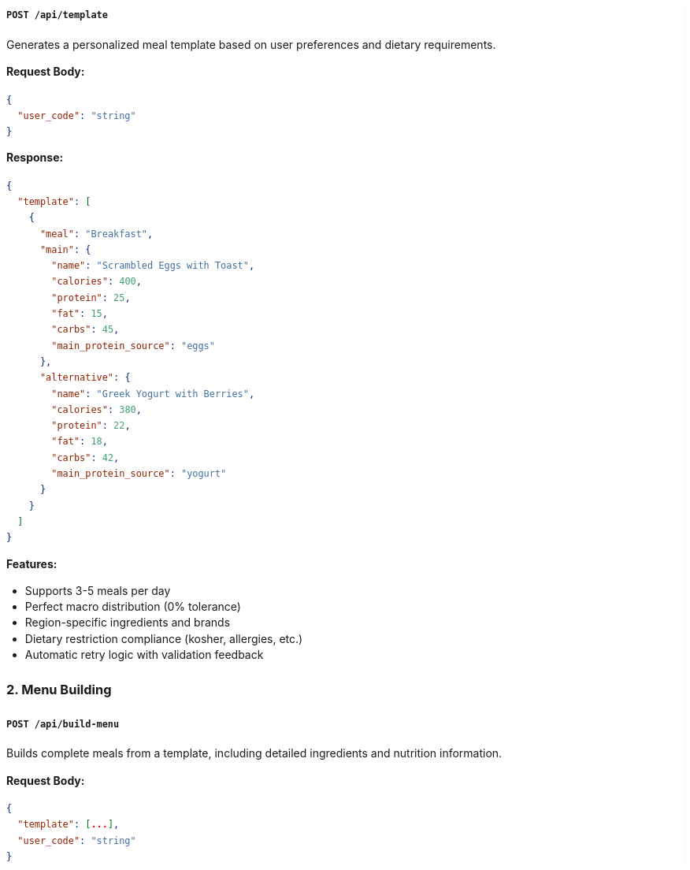 #### `POST /api/template`

Generates a personalized meal template based on user preferences and dietary requirements.

**Request Body:**
```json
{
  "user_code": "string"
}
```

**Response:**
```json
{
  "template": [
    {
      "meal": "Breakfast",
      "main": {
        "name": "Scrambled Eggs with Toast",
        "calories": 400,
        "protein": 25,
        "fat": 15,
        "carbs": 45,
        "main_protein_source": "eggs"
      },
      "alternative": {
        "name": "Greek Yogurt with Berries",
        "calories": 380,
        "protein": 22,
        "fat": 18,
        "carbs": 42,
        "main_protein_source": "yogurt"
      }
    }
  ]
}
```

**Features:**
- Supports 3-5 meals per day
- Perfect macro distribution (0% tolerance)
- Region-specific ingredients and brands
- Dietary restriction compliance (kosher, allergies, etc.)
- Automatic retry logic with validation feedback

### 2. Menu Building

#### `POST /api/build-menu`

Builds complete meals from a template, including detailed ingredients and nutrition information.

**Request Body:**
```json
{
  "template": [...],
  "user_code": "string"
}
```
